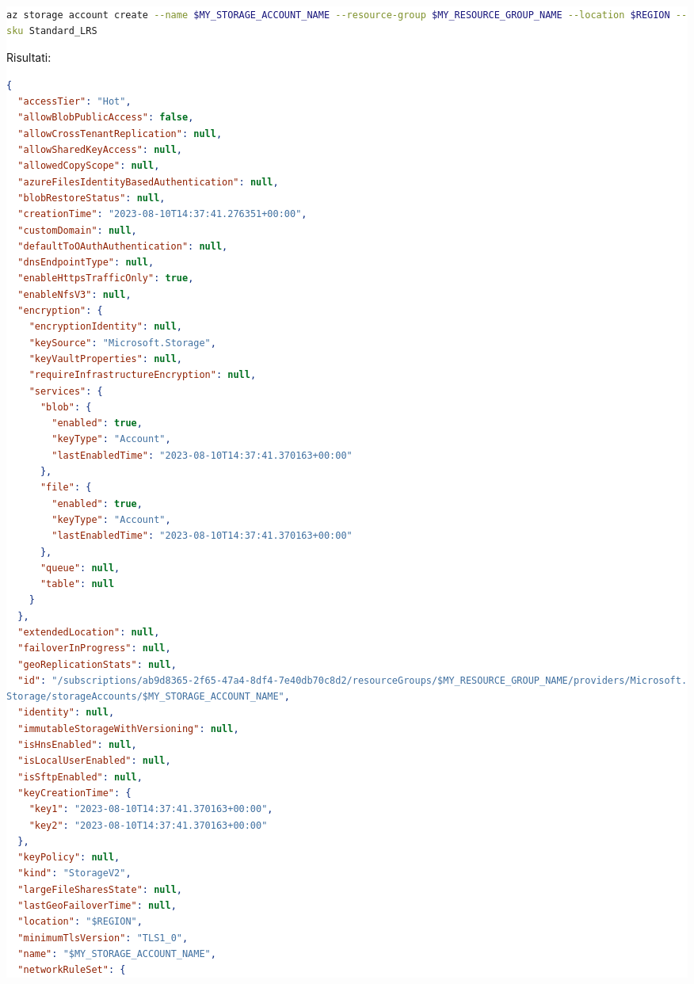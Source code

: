 ```bash
az storage account create --name $MY_STORAGE_ACCOUNT_NAME --resource-group $MY_RESOURCE_GROUP_NAME --location $REGION --sku Standard_LRS
```

Risultati:


```json
{
  "accessTier": "Hot",
  "allowBlobPublicAccess": false,
  "allowCrossTenantReplication": null,
  "allowSharedKeyAccess": null,
  "allowedCopyScope": null,
  "azureFilesIdentityBasedAuthentication": null,
  "blobRestoreStatus": null,
  "creationTime": "2023-08-10T14:37:41.276351+00:00",
  "customDomain": null,
  "defaultToOAuthAuthentication": null,
  "dnsEndpointType": null,
  "enableHttpsTrafficOnly": true,
  "enableNfsV3": null,
  "encryption": {
    "encryptionIdentity": null,
    "keySource": "Microsoft.Storage",
    "keyVaultProperties": null,
    "requireInfrastructureEncryption": null,
    "services": {
      "blob": {
        "enabled": true,
        "keyType": "Account",
        "lastEnabledTime": "2023-08-10T14:37:41.370163+00:00"
      },
      "file": {
        "enabled": true,
        "keyType": "Account",
        "lastEnabledTime": "2023-08-10T14:37:41.370163+00:00"
      },
      "queue": null,
      "table": null
    }
  },
  "extendedLocation": null,
  "failoverInProgress": null,
  "geoReplicationStats": null,
  "id": "/subscriptions/ab9d8365-2f65-47a4-8df4-7e40db70c8d2/resourceGroups/$MY_RESOURCE_GROUP_NAME/providers/Microsoft.Storage/storageAccounts/$MY_STORAGE_ACCOUNT_NAME",
  "identity": null,
  "immutableStorageWithVersioning": null,
  "isHnsEnabled": null,
  "isLocalUserEnabled": null,
  "isSftpEnabled": null,
  "keyCreationTime": {
    "key1": "2023-08-10T14:37:41.370163+00:00",
    "key2": "2023-08-10T14:37:41.370163+00:00"
  },
  "keyPolicy": null,
  "kind": "StorageV2",
  "largeFileSharesState": null,
  "lastGeoFailoverTime": null,
  "location": "$REGION",
  "minimumTlsVersion": "TLS1_0",
  "name": "$MY_STORAGE_ACCOUNT_NAME",
  "networkRuleSet": {
```